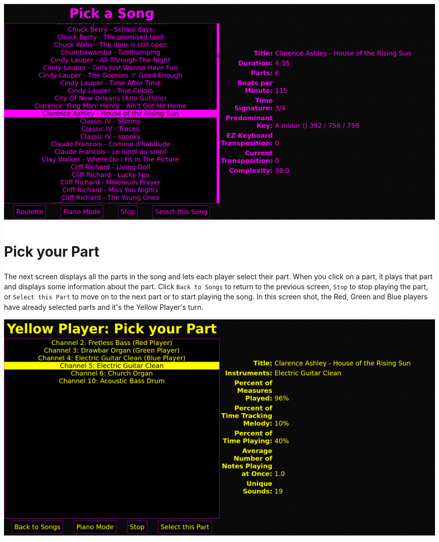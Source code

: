 ![Pick a Song](README/01-PickASong.png "Pick a Song")

# Pick your Part

The next screen displays all the parts in the song and lets each player select their part. When you click on a part, it plays that part and displays some information about the part. Click `Back to Songs` to return to the previous screen, `Stop` to stop playing the part, or `Select this Part` to move on to the next part or to start playing the song. In this screen shot, the Red, Green and Blue players have already selected parts and it's the Yellow Player's turn.

![Pick your Part](README/02-PickYourPart.png "Pick your Part")
